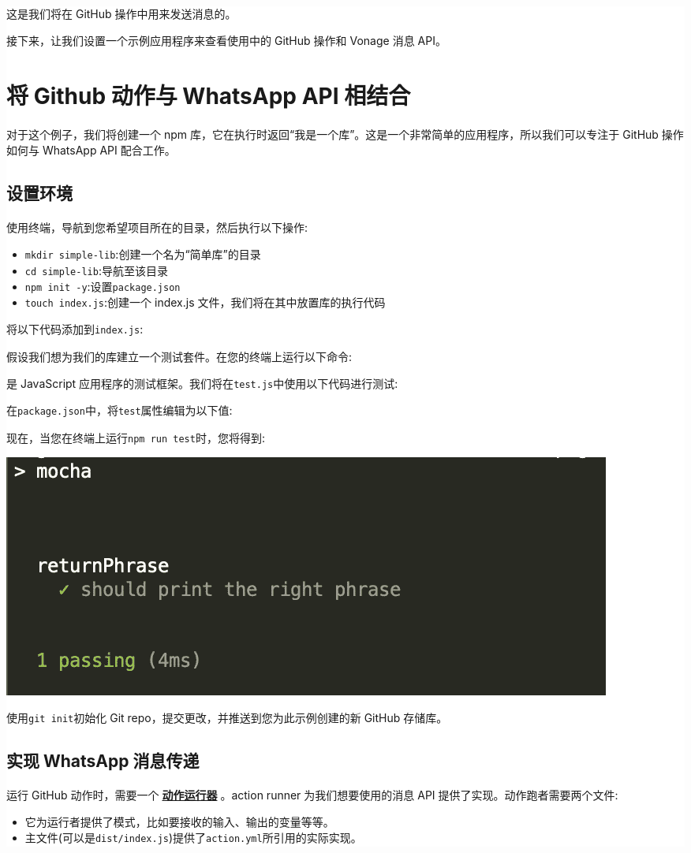 这是我们将在 GitHub 操作中用来发送消息的。

接下来，让我们设置一个示例应用程序来查看使用中的 GitHub 操作和 Vonage 消息 API。

# 将 Github 动作与 WhatsApp API 相结合

对于这个例子，我们将创建一个 npm 库，它在执行时返回“我是一个库”。这是一个非常简单的应用程序，所以我们可以专注于 GitHub 操作如何与 WhatsApp API 配合工作。

## 设置环境

使用终端，导航到您希望项目所在的目录，然后执行以下操作:

*   `mkdir simple-lib`:创建一个名为“简单库”的目录
*   `cd simple-lib`:导航至该目录
*   `npm init -y`:设置`package.json`
*   `touch index.js`:创建一个 index.js 文件，我们将在其中放置库的执行代码

将以下代码添加到`index.js`:

假设我们想为我们的库建立一个测试套件。在您的终端上运行以下命令:

是 JavaScript 应用程序的测试框架。我们将在`test.js`中使用以下代码进行测试:

在`package.json`中，将`test`属性编辑为以下值:

现在，当您在终端上运行`npm run test`时，您将得到:

![](img/f40ed5cee9371f901835efdcb88f74cf.png)

使用`git init`初始化 Git repo，提交更改，并推送到您为此示例创建的新 GitHub 存储库。

## 实现 WhatsApp 消息传递

运行 GitHub 动作时，需要一个 [**动作运行器**](https://github.com/actions/runner) 。action runner 为我们想要使用的消息 API 提供了实现。动作跑者需要两个文件:

*   它为运行者提供了模式，比如要接收的输入、输出的变量等等。
*   主文件(可以是`dist/index.js`)提供了`action.yml`所引用的实际实现。
